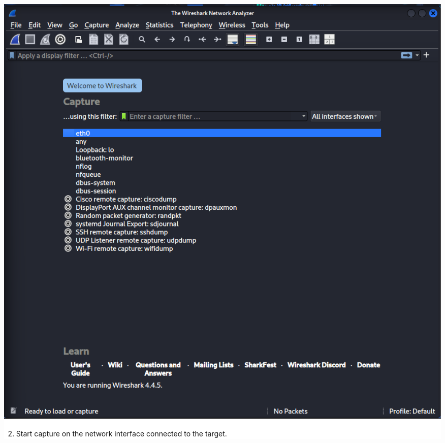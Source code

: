 ![alt text](evidence/image-21.png)

2. Start capture on the network interface connected to the target.
   